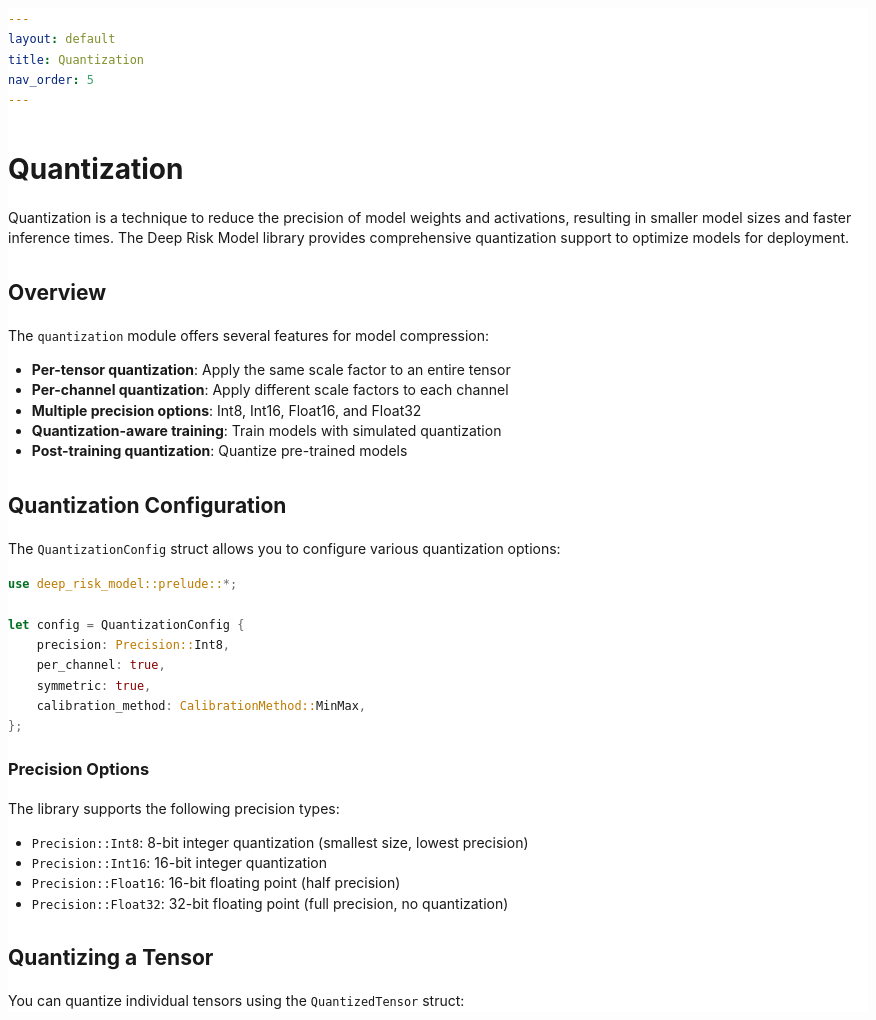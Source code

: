 ```yaml
---
layout: default
title: Quantization
nav_order: 5
---
```


# Quantization

Quantization is a technique to reduce the precision of model weights and activations, resulting in smaller model sizes and faster inference times. The Deep Risk Model library provides comprehensive quantization support to optimize models for deployment.

## Overview

The `quantization` module offers several features for model compression:

- **Per-tensor quantization**: Apply the same scale factor to an entire tensor
- **Per-channel quantization**: Apply different scale factors to each channel
- **Multiple precision options**: Int8, Int16, Float16, and Float32
- **Quantization-aware training**: Train models with simulated quantization
- **Post-training quantization**: Quantize pre-trained models

## Quantization Configuration

The `QuantizationConfig` struct allows you to configure various quantization options:

```rust
use deep_risk_model::prelude::*;

let config = QuantizationConfig {
    precision: Precision::Int8,
    per_channel: true,
    symmetric: true,
    calibration_method: CalibrationMethod::MinMax,
};
```

### Precision Options

The library supports the following precision types:

- `Precision::Int8`: 8-bit integer quantization (smallest size, lowest precision)
- `Precision::Int16`: 16-bit integer quantization
- `Precision::Float16`: 16-bit floating point (half precision)
- `Precision::Float32`: 32-bit floating point (full precision, no quantization)

## Quantizing a Tensor

You can quantize individual tensors using the `QuantizedTensor` struct:
